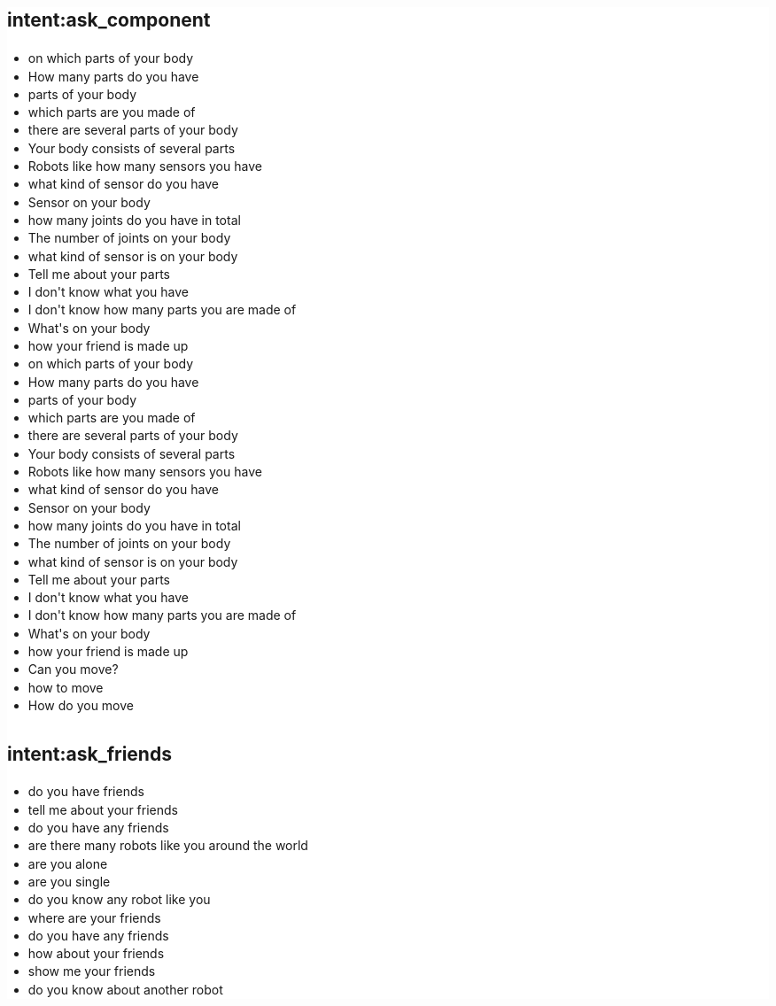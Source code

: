 ## intent:ask_component
- on which parts of your body
- How many parts do you have
- parts of your body
- which parts are you made of
- there are several parts of your body
- Your body consists of several parts
- Robots like how many sensors you have
- what kind of sensor do you have
- Sensor on your body
- how many joints do you have in total
- The number of joints on your body
- what kind of sensor is on your body
- Tell me about your parts
- I don't know what you have
- I don't know how many parts you are made of
- What's on your body
- how your friend is made up
- on which parts of your body
- How many parts do you have
- parts of your body
- which parts are you made of
- there are several parts of your body
- Your body consists of several parts
- Robots like how many sensors you have
- what kind of sensor do you have
- Sensor on your body
- how many joints do you have in total
- The number of joints on your body
- what kind of sensor is on your body
- Tell me about your parts
- I don't know what you have
- I don't know how many parts you are made of
- What's on your body
- how your friend is made up
- Can you move?
- how to move
- How do you move

## intent:ask_friends
- do you have friends
- tell me about your friends
- do you have any friends
- are there many robots like you around the world
- are you alone
- are you single
- do you know any robot like you
- where are your friends
- do you have any friends
- how about your friends
- show me your friends
- do you know about another robot
